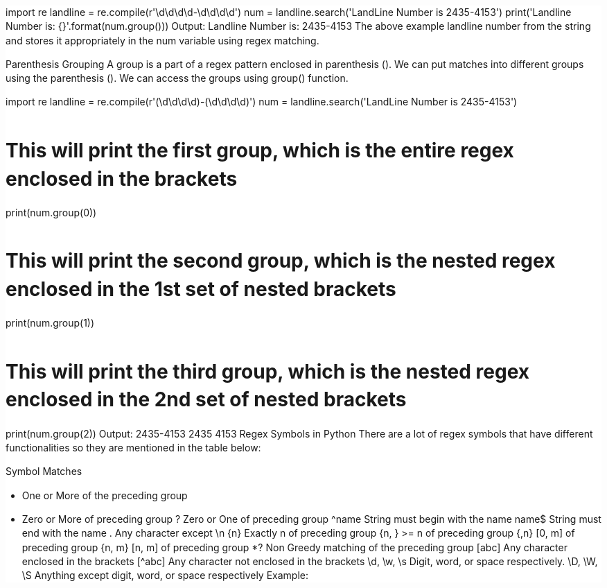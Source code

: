 import re
landline = re.compile(r'\d\d\d\d-\d\d\d\d')
num = landline.search('LandLine Number is 2435-4153')
print('Landline Number is: {}'.format(num.group()))
Output:
Landline Number is: 2435-4153
The above example landline number from the string and stores it appropriately in the num variable using regex matching.

Parenthesis Grouping
A group is a part of a regex pattern enclosed in parenthesis (). We can put matches into different groups using the parenthesis (). We can access the groups using group() function.

import re
landline = re.compile(r'(\d\d\d\d)-(\d\d\d\d)')
num = landline.search('LandLine Number is 2435-4153')
# This will print the first group, which is the entire regex enclosed in the brackets
print(num.group(0))
# This will print the second group, which is the nested regex enclosed in the 1st set of nested brackets
print(num.group(1))
# This will print the third group, which is the nested regex enclosed in the 2nd set of nested brackets
print(num.group(2))
Output:
2435-4153
2435
4153
Regex Symbols in Python
There are a lot of regex symbols that have different functionalities so they are mentioned in the table below:

Symbol	Matches
+	One or More of the preceding group
*	Zero or More of preceding group
?	Zero or One of preceding group
^name	String must begin with the name
name$	String must end with the name
.	Any character except \n
{n}	Exactly n of preceding group
{n, }	>= n of preceding group
{,n}	[0, m] of preceding group
{n, m}	[n, m] of preceding group
*?	Non Greedy matching of the preceding group
[abc]	Any character enclosed in the brackets
[^abc]	Any character not enclosed in the brackets
\d, \w, \s	Digit, word, or space respectively.
\D, \W, \S	Anything except digit, word, or space respectively
Example:
